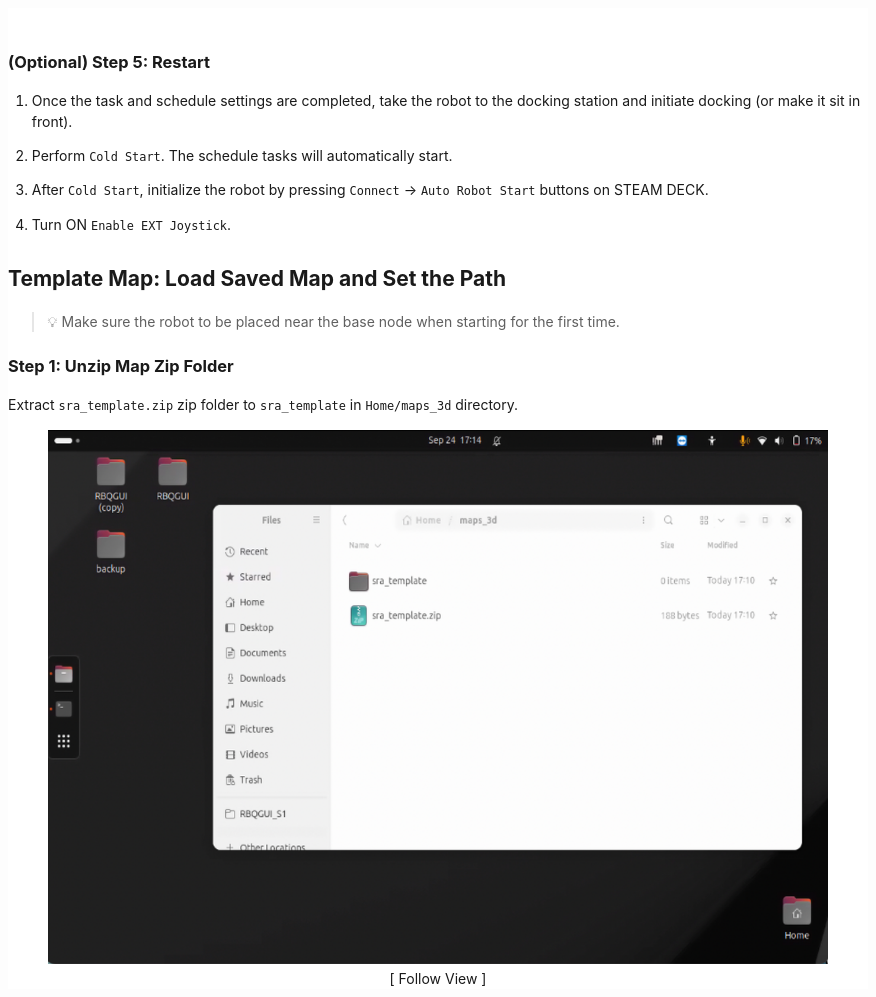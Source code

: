 <br>

### (Optional) Step 5: Restart

1. Once the task and schedule settings are completed, take the robot to the docking station and initiate docking (or make it sit in front).

2. Perform `Cold Start`. The schedule tasks will automatically start.

3. After `Cold Start`, initialize the robot by pressing `Connect` → `Auto Robot Start` buttons on STEAM DECK. 

4. Turn ON `Enable EXT Joystick`.

## Template Map: Load Saved Map and Set the Path

<blockquote>
  <p>💡  Make sure the robot to be placed near the base node when starting for the first time.</p>
</blockquote>

### Step 1: Unzip Map Zip Folder

Extract `sra_template.zip` zip folder  to `sra_template` in `Home/maps_3d` directory.

<figure>
  <img src='/images/slam-start/map-folder.png' alt='missing' />
  <figcaption style="text-align: center;">[ Follow View ]</figcaption>
</figure>
